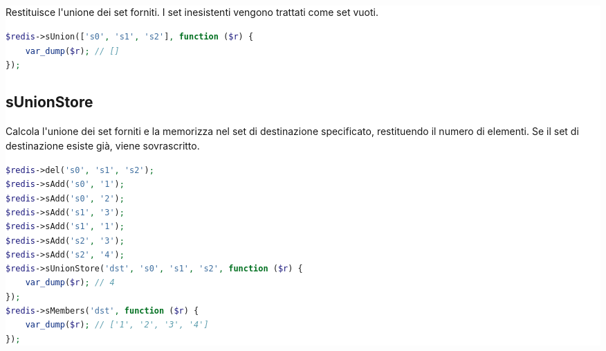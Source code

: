 Restituisce l'unione dei set forniti. I set inesistenti vengono trattati come set vuoti.

```php
$redis->sUnion(['s0', 's1', 's2'], function ($r) {
    var_dump($r); // []
});
```

## sUnionStore

Calcola l'unione dei set forniti e la memorizza nel set di destinazione specificato, restituendo il numero di elementi. Se il set di destinazione esiste già, viene sovrascritto.

```php
$redis->del('s0', 's1', 's2');
$redis->sAdd('s0', '1');
$redis->sAdd('s0', '2');
$redis->sAdd('s1', '3');
$redis->sAdd('s1', '1');
$redis->sAdd('s2', '3');
$redis->sAdd('s2', '4');
$redis->sUnionStore('dst', 's0', 's1', 's2', function ($r) {
    var_dump($r); // 4
});
$redis->sMembers('dst', function ($r) {
    var_dump($r); // ['1', '2', '3', '4']
});
```
